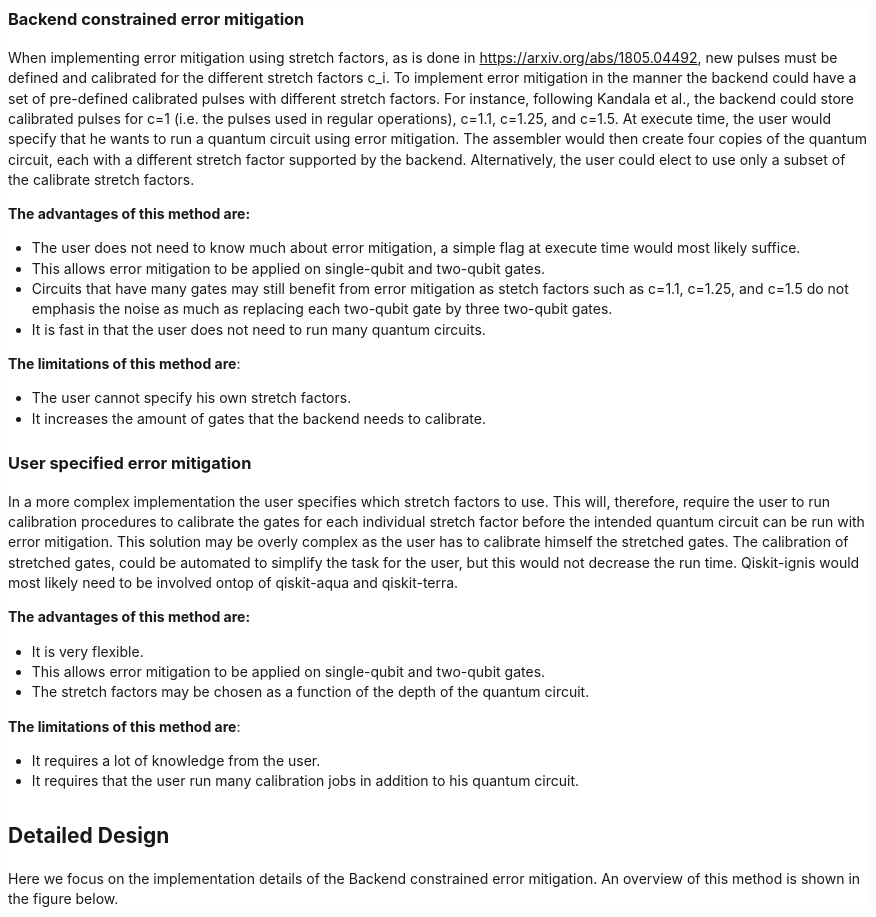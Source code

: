 ### Backend constrained error mitigation
When implementing error mitigation using stretch factors, as is done in https://arxiv.org/abs/1805.04492, new pulses must be defined and calibrated for the different stretch factors c_i.
To implement error mitigation in the manner the backend could have a set of pre-defined calibrated pulses with different stretch factors.
For instance, following Kandala et al., the backend could store calibrated pulses for c=1 (i.e. the pulses used in regular operations), c=1.1, c=1.25, and c=1.5.
At execute time, the user would specify that he wants to run a quantum circuit using error mitigation.
The assembler would then create four copies of the quantum circuit, each with a different stretch factor supported by the backend.
Alternatively, the user could elect to use only a subset of the calibrate stretch factors.

**The advantages of this method are:**
- The user does not need to know much about error mitigation, a simple flag at execute time would most likely suffice.
- This allows error mitigation to be applied on single-qubit and two-qubit gates.
- Circuits that have many gates may still benefit from error mitigation as stetch factors such as c=1.1, c=1.25, and c=1.5 do not emphasis the noise as much as replacing each two-qubit gate by three two-qubit gates.
- It is fast in that the user does not need to run many quantum circuits.

**The limitations of this method are**:
- The user cannot specify his own stretch factors.
- It increases the amount of gates that the backend needs to calibrate.

### User specified error mitigation
In a more complex implementation the user specifies which stretch factors to use.
This will, therefore, require the user to run calibration procedures to calibrate the gates for each individual stretch factor before the intended quantum circuit can be run with error mitigation.
This solution may be overly complex as the user has to calibrate himself the stretched gates.
The calibration of stretched gates, could be automated to simplify the task for the user, but this would not decrease the run time.
Qiskit-ignis would most likely need to be involved ontop of qiskit-aqua and qiskit-terra.

**The advantages of this method are:**
- It is very flexible.
- This allows error mitigation to be applied on single-qubit and two-qubit gates.
- The stretch factors may be chosen as a function of the depth of the quantum circuit.

**The limitations of this method are**:
- It requires a lot of knowledge from the user.
- It requires that the user run many calibration jobs in addition to his quantum circuit.

## Detailed Design
Here we focus on the implementation details of the Backend constrained error mitigation.
An overview of this method is shown in the figure below.
